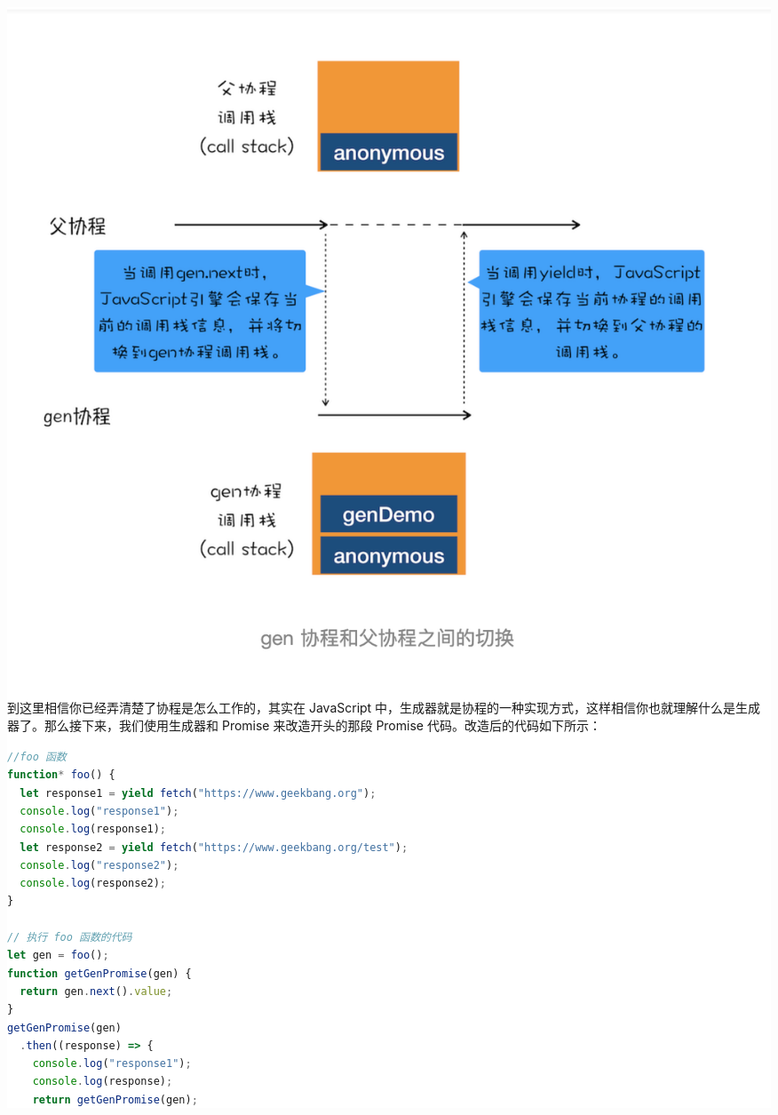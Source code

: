 ![gen协程和父协程之间的切换](./img/coroutine-switch.png)

到这里相信你已经弄清楚了协程是怎么工作的，其实在 JavaScript 中，生成器就是协程的一种实现方式，这样相信你也就理解什么是生成器了。那么接下来，我们使用生成器和 Promise 来改造开头的那段 Promise 代码。改造后的代码如下所示：

```js
//foo 函数
function* foo() {
  let response1 = yield fetch("https://www.geekbang.org");
  console.log("response1");
  console.log(response1);
  let response2 = yield fetch("https://www.geekbang.org/test");
  console.log("response2");
  console.log(response2);
}

// 执行 foo 函数的代码
let gen = foo();
function getGenPromise(gen) {
  return gen.next().value;
}
getGenPromise(gen)
  .then((response) => {
    console.log("response1");
    console.log(response);
    return getGenPromise(gen);
```